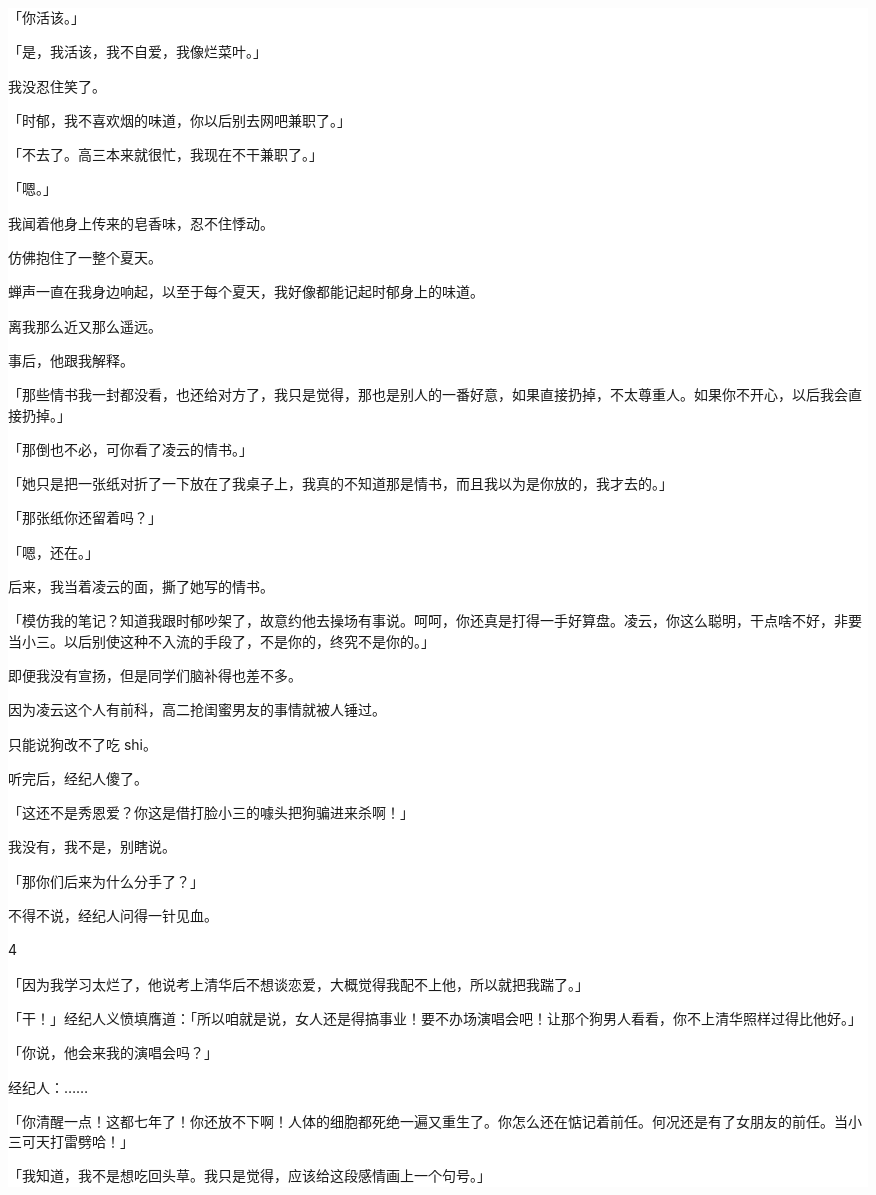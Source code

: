 「你活该。」

「是，我活该，我不自爱，我像烂菜叶。」

我没忍住笑了。

「时郁，我不喜欢烟的味道，你以后别去网吧兼职了。」

「不去了。高三本来就很忙，我现在不干兼职了。」

「嗯。」

我闻着他身上传来的皂香味，忍不住悸动。

仿佛抱住了一整个夏天。

蝉声一直在我身边响起，以至于每个夏天，我好像都能记起时郁身上的味道。

离我那么近又那么遥远。

事后，他跟我解释。

「那些情书我一封都没看，也还给对方了，我只是觉得，那也是别人的一番好意，如果直接扔掉，不太尊重人。如果你不开心，以后我会直接扔掉。」

「那倒也不必，可你看了凌云的情书。」

「她只是把一张纸对折了一下放在了我桌子上，我真的不知道那是情书，而且我以为是你放的，我才去的。」

「那张纸你还留着吗？」

「嗯，还在。」

后来，我当着凌云的面，撕了她写的情书。

「模仿我的笔记？知道我跟时郁吵架了，故意约他去操场有事说。呵呵，你还真是打得一手好算盘。凌云，你这么聪明，干点啥不好，非要当小三。以后别使这种不入流的手段了，不是你的，终究不是你的。」

即便我没有宣扬，但是同学们脑补得也差不多。

因为凌云这个人有前科，高二抢闺蜜男友的事情就被人锤过。

只能说狗改不了吃 shi。

听完后，经纪人傻了。

「这还不是秀恩爱？你这是借打脸小三的噱头把狗骗进来杀啊！」

我没有，我不是，别瞎说。

「那你们后来为什么分手了？」

不得不说，经纪人问得一针见血。

4

「因为我学习太烂了，他说考上清华后不想谈恋爱，大概觉得我配不上他，所以就把我踹了。」

「干！」经纪人义愤填膺道：「所以咱就是说，女人还是得搞事业！要不办场演唱会吧！让那个狗男人看看，你不上清华照样过得比他好。」

「你说，他会来我的演唱会吗？」

经纪人：……

「你清醒一点！这都七年了！你还放不下啊！人体的细胞都死绝一遍又重生了。你怎么还在惦记着前任。何况还是有了女朋友的前任。当小三可天打雷劈哈！」

「我知道，我不是想吃回头草。我只是觉得，应该给这段感情画上一个句号。」
